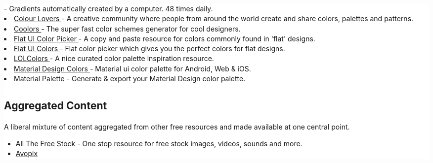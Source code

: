   </a>
  - Gradients automatically created by a computer. 48 times daily.
 </li>
 <li>
  <a href="http://www.colourlovers.com">
   Colour Lovers
  </a>
  - A creative community where people from around the world create and share colors, palettes and patterns.
 </li>
 <li>
  <a href="https://coolors.co/">
   Coolors
  </a>
  - The super fast color schemes generator for cool designers.
 </li>
 <li>
  <a href="http://www.flatuicolorpicker.com/">
   Flat UI Color Picker
  </a>
  - A copy and paste resource for colors commonly found in 'flat' designs.
 </li>
 <li>
  <a href="https://flatuicolors.com/">
   Flat UI Colors
  </a>
  - Flat color picker which gives you the perfect colors for flat designs.
 </li>
 <li>
  <a href="http://www.lolcolors.com/">
   LOLColors
  </a>
  - A nice curated color palette inspiration resource.
 </li>
 <li>
  <a href="http://www.materialui.co/colors">
   Material Design Colors
  </a>
  - Material ui color palette for Android, Web & iOS.
 </li>
 <li>
  <a href="http://www.materialpalette.com/">
   Material Palette
  </a>
  - Generate & export your Material Design color palette.
 </li>
</ul>
<h2>
 Aggregated Content
</h2>
<p>
 A liberal mixture of content aggregated from other free resources and made available at one central point.
</p>
<ul>
 <li>
  <a href="http://allthefreestock.com">
   All The Free Stock
  </a>
  - One stop resource for free stock images, videos, sounds and more.
 </li>
 <li>
  <a href="https://avopix.com">
   Avopix